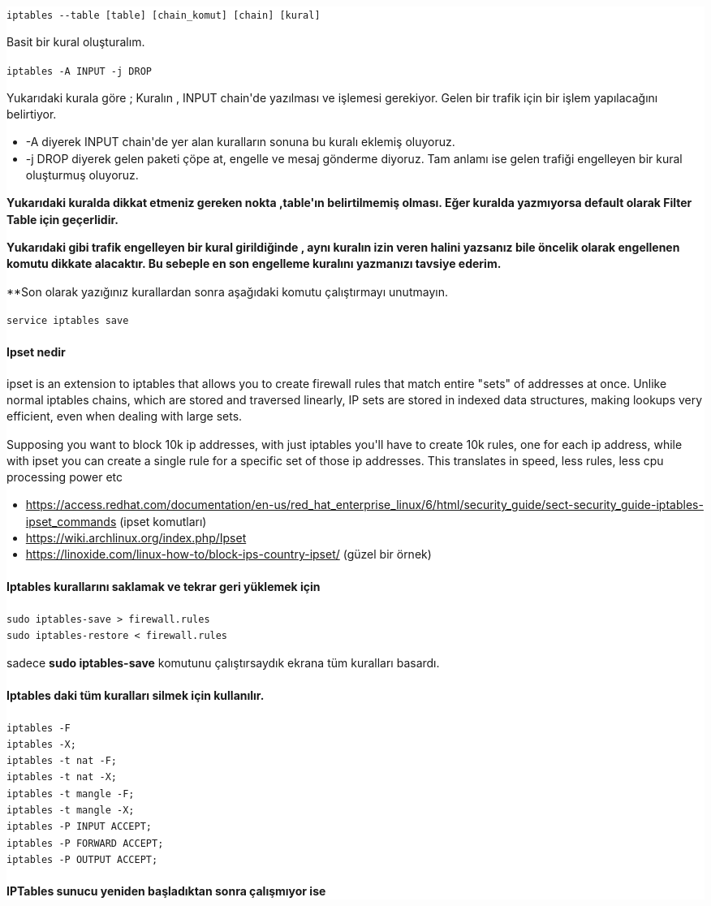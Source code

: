 ```
iptables --table [table] [chain_komut] [chain] [kural]
```

Basit bir kural oluşturalım.
```
iptables -A INPUT -j DROP
```
Yukarıdaki kurala göre ;
Kuralın , INPUT chain'de yazılması ve işlemesi gerekiyor. Gelen bir trafik için bir işlem yapılacağını belirtiyor.
- -A diyerek INPUT chain'de yer alan kuralların sonuna bu kuralı eklemiş oluyoruz.
- -j DROP diyerek gelen paketi çöpe at, engelle ve mesaj gönderme diyoruz.
Tam anlamı ise gelen trafiği engelleyen bir kural oluşturmuş oluyoruz.

**Yukarıdaki kuralda dikkat etmeniz gereken nokta ,table'ın belirtilmemiş olması. Eğer kuralda yazmıyorsa default olarak Filter Table için geçerlidir.**

**Yukarıdaki gibi trafik engelleyen bir kural girildiğinde , aynı kuralın izin veren halini yazsanız bile öncelik olarak engellenen komutu dikkate alacaktır. Bu sebeple en son engelleme kuralını yazmanızı tavsiye ederim.**

**Son olarak yazığınız kurallardan sonra aşağıdaki komutu çalıştırmayı unutmayın.
```
service iptables save 
```

#### Ipset nedir

ipset is an extension to iptables that allows you to create firewall rules that match entire "sets" of addresses at once. Unlike normal iptables chains, which are stored and traversed linearly, IP sets are stored in indexed data structures, making lookups very efficient, even when dealing with large sets.

Supposing you want to block 10k ip addresses, with just iptables you'll have to create 10k rules, one for each ip address, while with ipset you can create a single rule for a specific set of those ip addresses. This translates in speed, less rules, less cpu processing power etc


- https://access.redhat.com/documentation/en-us/red_hat_enterprise_linux/6/html/security_guide/sect-security_guide-iptables-ipset_commands (ipset komutları)
- https://wiki.archlinux.org/index.php/Ipset 
- https://linoxide.com/linux-how-to/block-ips-country-ipset/ (güzel bir örnek)

#### Iptables kurallarını saklamak ve tekrar geri yüklemek için

```
sudo iptables-save > firewall.rules
sudo iptables-restore < firewall.rules
```

sadece **sudo iptables-save** komutunu çalıştırsaydık ekrana tüm kuralları basardı.


#### Iptables daki tüm kuralları silmek için kullanılır.
```
iptables -F
iptables -X;
iptables -t nat -F;
iptables -t nat -X;
iptables -t mangle -F;
iptables -t mangle -X;
iptables -P INPUT ACCEPT;
iptables -P FORWARD ACCEPT;
iptables -P OUTPUT ACCEPT;
```
#### IPTables sunucu yeniden başladıktan sonra çalışmıyor ise
